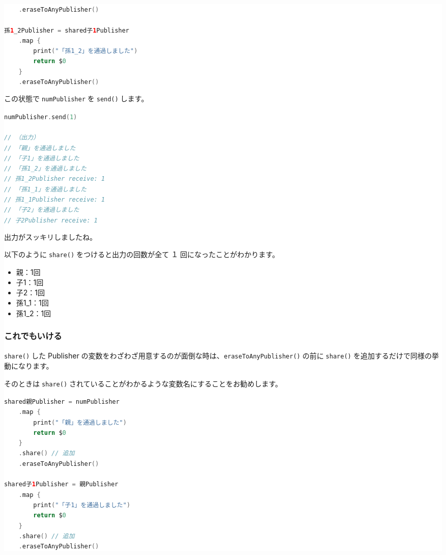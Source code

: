 ```swift
    .eraseToAnyPublisher()

孫1_2Publisher = shared子1Publisher
    .map {
        print("「孫1_2」を通過しました")
        return $0
    }
    .eraseToAnyPublisher()
```


この状態で `numPublisher` を `send()` します。

```swift
numPublisher.send(1)

// （出力）
// 「親」を通過しました
// 「子1」を通過しました
// 「孫1_2」を通過しました
// 孫1_2Publisher receive: 1
// 「孫1_1」を通過しました
// 孫1_1Publisher receive: 1
// 「子2」を通過しました
// 子2Publisher receive: 1
```
出力がスッキリしましたね。

以下のように `share()` をつけると出力の回数が全て １ 回になったことがわかります。

- 親：1回
- 子1：1回
- 子2：1回
- 孫1_1：1回
- 孫1_2：1回


### これでもいける

`share()` した Publisher の変数をわざわざ用意するのが面倒な時は、`eraseToAnyPublisher()` の前に `share()`  を追加するだけで同様の挙動になります。

そのときは `share()` されていることがわかるような変数名にすることをお勧めします。

```swift
shared親Publisher = numPublisher
    .map {
        print("「親」を通過しました")
        return $0
    }
    .share() // 追加
    .eraseToAnyPublisher()

shared子1Publisher = 親Publisher
    .map {
        print("「子1」を通過しました")
        return $0
    }
    .share() // 追加
    .eraseToAnyPublisher()
```
